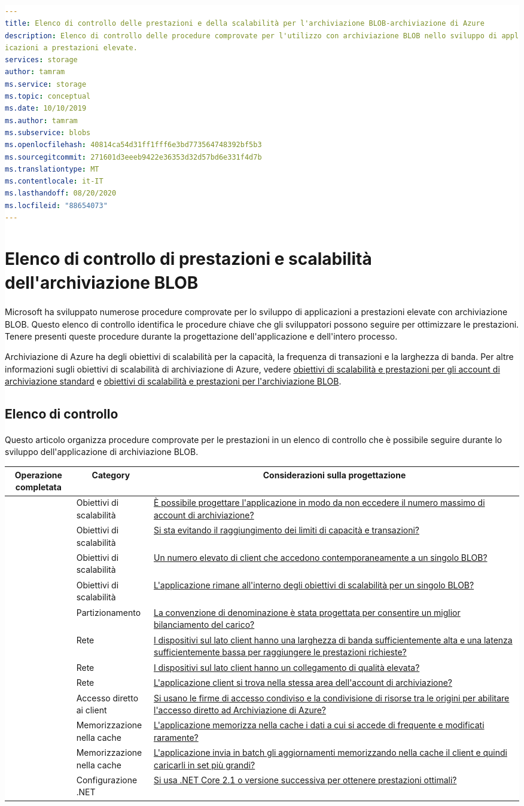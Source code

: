 ```yaml
---
title: Elenco di controllo delle prestazioni e della scalabilità per l'archiviazione BLOB-archiviazione di Azure
description: Elenco di controllo delle procedure comprovate per l'utilizzo con archiviazione BLOB nello sviluppo di applicazioni a prestazioni elevate.
services: storage
author: tamram
ms.service: storage
ms.topic: conceptual
ms.date: 10/10/2019
ms.author: tamram
ms.subservice: blobs
ms.openlocfilehash: 40814ca54d31ff1fff6e3bd773564748392bf5b3
ms.sourcegitcommit: 271601d3eeeb9422e36353d32d57bd6e331f4d7b
ms.translationtype: MT
ms.contentlocale: it-IT
ms.lasthandoff: 08/20/2020
ms.locfileid: "88654073"
---
```

# <a name="performance-and-scalability-checklist-for-blob-storage"></a>Elenco di controllo di prestazioni e scalabilità dell'archiviazione BLOB

Microsoft ha sviluppato numerose procedure comprovate per lo sviluppo di applicazioni a prestazioni elevate con archiviazione BLOB. Questo elenco di controllo identifica le procedure chiave che gli sviluppatori possono seguire per ottimizzare le prestazioni. Tenere presenti queste procedure durante la progettazione dell'applicazione e dell'intero processo.

Archiviazione di Azure ha degli obiettivi di scalabilità per la capacità, la frequenza di transazioni e la larghezza di banda. Per altre informazioni sugli obiettivi di scalabilità di archiviazione di Azure, vedere [obiettivi di scalabilità e prestazioni per gli account di archiviazione standard](../common/scalability-targets-standard-account.md?toc=%2fazure%2fstorage%2fblobs%2ftoc.json) e [obiettivi di scalabilità e prestazioni per l'archiviazione BLOB](scalability-targets.md).

## <a name="checklist"></a>Elenco di controllo

Questo articolo organizza procedure comprovate per le prestazioni in un elenco di controllo che è possibile seguire durante lo sviluppo dell'applicazione di archiviazione BLOB.

| Operazione completata | Category | Considerazioni sulla progettazione |
| --- | --- | --- |
| &nbsp; |Obiettivi di scalabilità |[È possibile progettare l'applicazione in modo da non eccedere il numero massimo di account di archiviazione?](#maximum-number-of-storage-accounts) |
| &nbsp; |Obiettivi di scalabilità |[Si sta evitando il raggiungimento dei limiti di capacità e transazioni?](#capacity-and-transaction-targets) |
| &nbsp; |Obiettivi di scalabilità |[Un numero elevato di client che accedono contemporaneamente a un singolo BLOB?](#multiple-clients-accessing-a-single-blob-concurrently) |
| &nbsp; |Obiettivi di scalabilità |[L'applicazione rimane all'interno degli obiettivi di scalabilità per un singolo BLOB?](#bandwidth-and-operations-per-blob) |
| &nbsp; |Partizionamento |[La convenzione di denominazione è stata progettata per consentire un miglior bilanciamento del carico?](#partitioning) |
| &nbsp; |Rete |[I dispositivi sul lato client hanno una larghezza di banda sufficientemente alta e una latenza sufficientemente bassa per raggiungere le prestazioni richieste?](#throughput) |
| &nbsp; |Rete |[I dispositivi sul lato client hanno un collegamento di qualità elevata?](#link-quality) |
| &nbsp; |Rete |[L'applicazione client si trova nella stessa area dell'account di archiviazione?](#location) |
| &nbsp; |Accesso diretto ai client |[Si usano le firme di accesso condiviso e la condivisione di risorse tra le origini per abilitare l'accesso diretto ad Archiviazione di Azure?](#sas-and-cors) |
| &nbsp; |Memorizzazione nella cache |[L'applicazione memorizza nella cache i dati a cui si accede di frequente e modificati raramente?](#reading-data) |
| &nbsp; |Memorizzazione nella cache |[L'applicazione invia in batch gli aggiornamenti memorizzando nella cache il client e quindi caricarli in set più grandi?](#uploading-data-in-batches) |
| &nbsp; |Configurazione .NET |[Si usa .NET Core 2.1 o versione successiva per ottenere prestazioni ottimali?](#use-net-core) |
